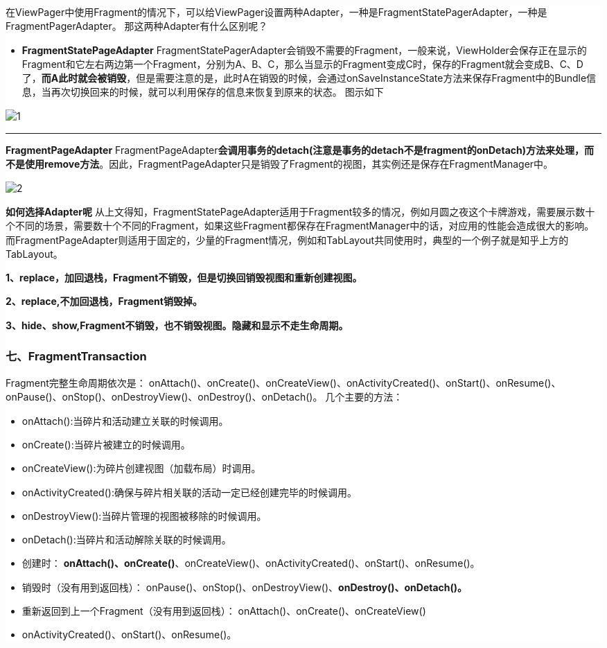 在ViewPager中使用Fragment的情况下，可以给ViewPager设置两种Adapter，一种是FragmentStatePagerAdapter，一种是FragmentPagerAdapter。
那这两种Adapter有什么区别呢？

- **FragmentStatePageAdapter**
  FragmentStatePagerAdapter会销毁不需要的Fragment，一般来说，ViewHolder会保存正在显示的Fragment和它左右两边第一个Fragment，分别为A、B、C，那么当显示的Fragment变成C时，保存的Fragment就会变成B、C、D了，**而A此时就会被销毁**，但是需要注意的是，此时A在销毁的时候，会通过onSaveInstanceState方法来保存Fragment中的Bundle信息，当再次切换回来的时候，就可以利用保存的信息来恢复到原来的状态。
  图示如下

![1](http://r.photo.store.qq.com/psb?/V14L47VC0w3vOf/ZyJXRS5rxWViQJGj2xJZN2Yr4FtnwflsWsft6RPUivg!/r/dMEAAAAAAAAA)

---

**FragmentPageAdapter**
FragmentPageAdapter**会调用事务的detach(注意是事务的detach不是fragment的onDetach)方法来处理，而不是使用remove方法**。因此，FragmentPageAdapter只是销毁了Fragment的视图，其实例还是保存在FragmentManager中。

![2](http://r.photo.store.qq.com/psb?/V14L47VC0w3vOf/iwKr4wQz1Dyg4iIl1CgBPLYpRBdTeimK1JpzyytbrQk!/r/dFUAAAAAAAAA)

**如何选择Adapter呢**
从上文得知，FragmentStatePageAdapter适用于Fragment较多的情况，例如月圆之夜这个卡牌游戏，需要展示数十个不同的场景，需要数十个不同的Fragment，如果这些Fragment都保存在FragmentManager中的话，对应用的性能会造成很大的影响。
而FragmentPageAdapter则适用于固定的，少量的Fragment情况，例如和TabLayout共同使用时，典型的一个例子就是知乎上方的TabLayout。



**1、replace，加回退栈，Fragment不销毁，但是切换回销毁视图和重新创建视图。**

 **2、replace,不加回退栈，Fragment销毁掉。**

  **3、hide、show,Fragment不销毁，也不销毁视图。隐藏和显示不走生命周期。**



### 七、FragmentTransaction

Fragment完整生命周期依次是： onAttach()、onCreate()、onCreateView()、onActivityCreated()、onStart()、onResume()、 onPause()、onStop()、onDestroyView()、onDestroy()、onDetach()。
几个主要的方法： 

- onAttach():当碎片和活动建立关联的时候调用。 

- onCreate():当碎片被建立的时候调用。 

- onCreateView():为碎片创建视图（加载布局）时调用。 

- onActivityCreated():确保与碎片相关联的活动一定已经创建完毕的时候调用。 

- onDestroyView():当碎片管理的视图被移除的时候调用。 

- onDetach():当碎片和活动解除关联的时候调用。

- 创建时： **onAttach()、onCreate()**、onCreateView()、onActivityCreated()、onStart()、onResume()。

- 销毁时（没有用到返回栈）： onPause()、onStop()、onDestroyView()、**onDestroy()、onDetach()。**

- 重新返回到上一个Fragment（没有用到返回栈）： onAttach()、onCreate()、onCreateView()

- onActivityCreated()、onStart()、onResume()。
